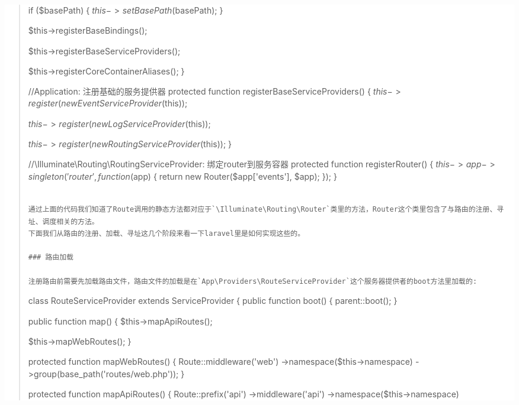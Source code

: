 >if ($basePath) {
>	$this->setBasePath($basePath);
>}
>
>$this->registerBaseBindings();
>
>$this->registerBaseServiceProviders();
>
>$this->registerCoreContainerAliases();
>}
>
>//Application: 注册基础的服务提供器
>protected function registerBaseServiceProviders()
>{
>$this->register(new EventServiceProvider($this));
>
>$this->register(new LogServiceProvider($this));
>
>$this->register(new RoutingServiceProvider($this));
>}
>
>//\Illuminate\Routing\RoutingServiceProvider: 绑定router到服务容器
>protected function registerRouter()
>{
>$this->app->singleton('router', function ($app) {
>	return new Router($app['events'], $app);
>});
>}
>```
>
>通过上面的代码我们知道了Route调用的静态方法都对应于`\Illuminate\Routing\Router`类里的方法，Router这个类里包含了与路由的注册、寻址、调度相关的方法。
>下面我们从路由的注册、加载、寻址这几个阶段来看一下laravel里是如何实现这些的。
>
>### 路由加载
>
>注册路由前需要先加载路由文件，路由文件的加载是在`App\Providers\RouteServiceProvider`这个服务器提供者的boot方法里加载的:
>
>```
>class RouteServiceProvider extends ServiceProvider
>{
>public function boot()
>{
>	parent::boot();
>}
>
>public function map()
>{
>   $this->mapApiRoutes();
>
>   $this->mapWebRoutes();
>}
>
>protected function mapWebRoutes()
>{
>   Route::middleware('web')
>      ->namespace($this->namespace)
>      ->group(base_path('routes/web.php'));
>}
>
>protected function mapApiRoutes()
>{
>   Route::prefix('api')
>      ->middleware('api')
>      ->namespace($this->namespace)